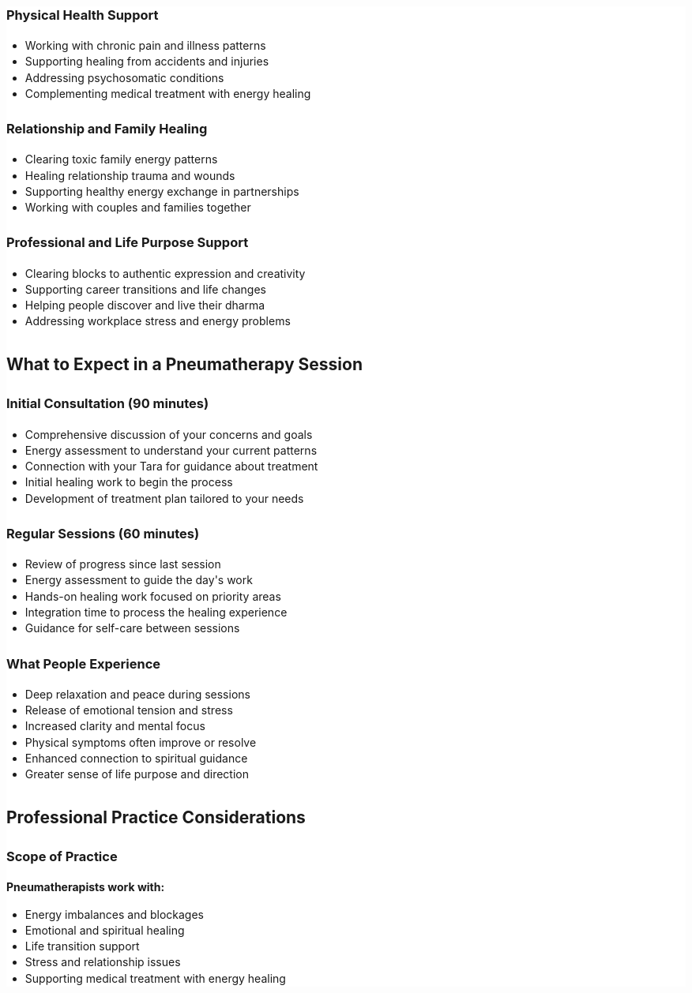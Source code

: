 ### Physical Health Support
- Working with chronic pain and illness patterns
- Supporting healing from accidents and injuries
- Addressing psychosomatic conditions
- Complementing medical treatment with energy healing

### Relationship and Family Healing
- Clearing toxic family energy patterns
- Healing relationship trauma and wounds
- Supporting healthy energy exchange in partnerships
- Working with couples and families together

### Professional and Life Purpose Support
- Clearing blocks to authentic expression and creativity
- Supporting career transitions and life changes
- Helping people discover and live their dharma
- Addressing workplace stress and energy problems

## What to Expect in a Pneumatherapy Session

### Initial Consultation (90 minutes)
- Comprehensive discussion of your concerns and goals
- Energy assessment to understand your current patterns
- Connection with your Tara for guidance about treatment
- Initial healing work to begin the process
- Development of treatment plan tailored to your needs

### Regular Sessions (60 minutes)
- Review of progress since last session
- Energy assessment to guide the day's work
- Hands-on healing work focused on priority areas
- Integration time to process the healing experience
- Guidance for self-care between sessions

### What People Experience
- Deep relaxation and peace during sessions
- Release of emotional tension and stress
- Increased clarity and mental focus
- Physical symptoms often improve or resolve
- Enhanced connection to spiritual guidance
- Greater sense of life purpose and direction

## Professional Practice Considerations

### Scope of Practice
**Pneumatherapists work with:**
- Energy imbalances and blockages
- Emotional and spiritual healing
- Life transition support
- Stress and relationship issues
- Supporting medical treatment with energy healing
